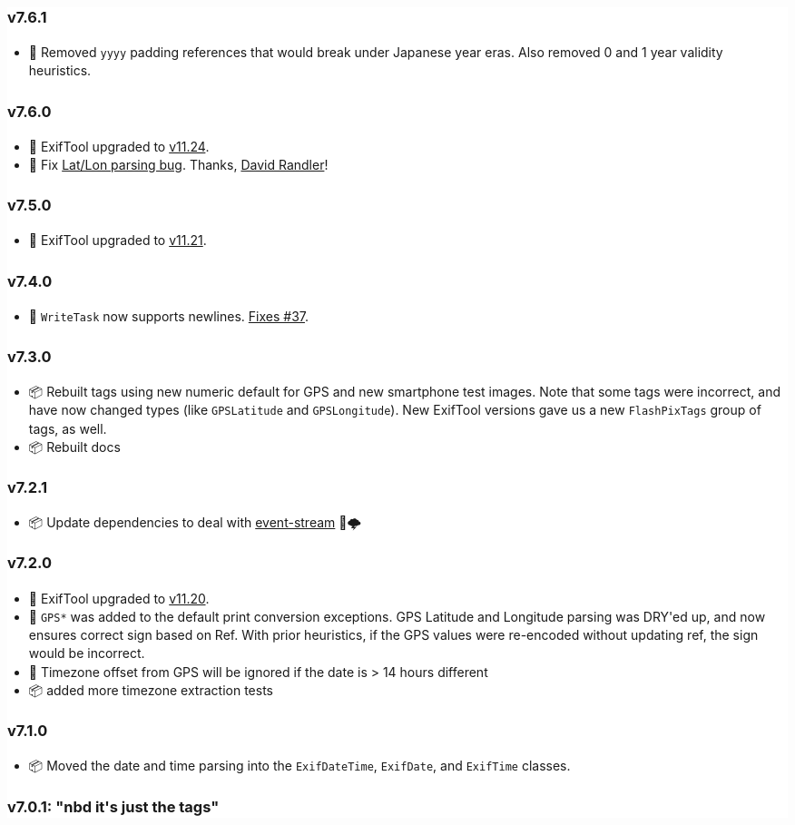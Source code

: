### v7.6.1

- 🐞 Removed `yyyy` padding references that would break under Japanese year
  eras. Also removed 0 and 1 year validity heuristics.

### v7.6.0

- 🌱 ExifTool upgraded to
  [v11.24](https://www.sno.phy.queensu.ca/~phil/exiftool/history.html#v11.24).
- 🐞 Fix [Lat/Lon parsing
  bug](https://github.com/mceachen/exiftool-vendored.js/pull/42). Thanks, [David
  Randler](https://github.com/draity)!

### v7.5.0

- 🌱 ExifTool upgraded to
  [v11.21](https://www.sno.phy.queensu.ca/~phil/exiftool/history.html#v11.21).

### v7.4.0

- 🐞 `WriteTask` now supports newlines. [Fixes
  #37](https://github.com/mceachen/exiftool-vendored.js/issues/37).

### v7.3.0

- 📦 Rebuilt tags using new numeric default for GPS and new smartphone test
  images. Note that some tags were incorrect, and have now changed types (like
  `GPSLatitude` and `GPSLongitude`). New ExifTool versions gave us a new
  `FlashPixTags` group of tags, as well.
- 📦 Rebuilt docs

### v7.2.1

- 📦 Update dependencies to deal with
  [event-stream](https://github.com/dominictarr/event-stream/issues/116) 💩🌩️

### v7.2.0

- 🌱 ExifTool upgraded to
  [v11.20](https://www.sno.phy.queensu.ca/~phil/exiftool/history.html#v11.20).
- 🐞 `GPS*` was added to the default print conversion exceptions. GPS Latitude
  and Longitude parsing was DRY'ed up, and now ensures correct sign based on
  Ref. With prior heuristics, if the GPS values were re-encoded without updating
  ref, the sign would be incorrect.
- 🐞 Timezone offset from GPS will be ignored if the date is > 14 hours different
- 📦 added more timezone extraction tests

### v7.1.0

- 📦 Moved the date and time parsing into the `ExifDateTime`, `ExifDate`, and
  `ExifTime` classes.

### v7.0.1: "nbd it's just the tags"
